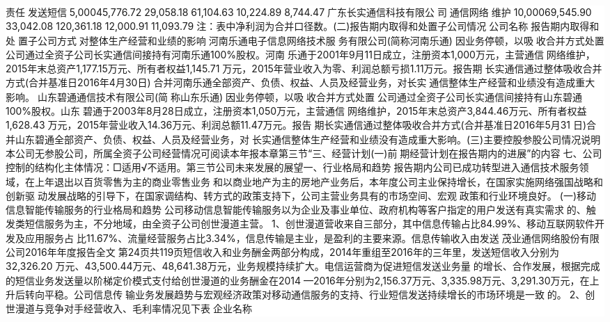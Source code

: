 责任
发送短信
5,00045,776.72
29,058.18
61,104.63
10,224.89
8,744.47
广东长实通信科技有限公
司
通信网络
维护
10,00069,545.90
33,042.08
120,361.18
12,000.91
11,093.79
注：表中净利润为合并口径数。(二)报告期内取得和处置子公司情况
公司名称
报告期内取得和处
置子公司方式
对整体生产经营和业绩的影响
河南乐通电子信息网络技术服
务有限公司(简称河南乐通)
因业务停顿，以吸
收合并方式处置
公司通过全资子公司长实通信间接持有河南乐通100%股权。河南
乐通于2001年9月11日成立，注册资本1,000万元，主营通信
网络维护，2015年末总资产1,177.15万元、所有者权益1,145.71
万元，2015年营业收入为零、利润总额亏损1.11万元。报告期
长实通信通过整体吸收合并方式(合并基准日2016年4月30日)
合并河南乐通全部资产、负债、权益、人员及经营业务，对长实
通信整体生产经营和业绩没有造成重大影响。
山东碧通通信技术有限公司(简
称山东乐通)
因业务停顿，以吸
收合并方式处置
公司通过全资子公司长实通信间接持有山东碧通100%股权。山东
碧通于2003年8月28日成立，注册资本1,050万元，主营通信
网络维护，2015年末总资产3,844.46万元、所有者权益1,628.43
万元，2015年营业收入14.36万元、利润总额11.47万元。报告
期长实通信通过整体吸收合并方式(合并基准日2016年5月31
日)合并山东碧通全部资产、负债、权益、人员及经营业务，对
长实通信整体生产经营和业绩没有造成重大影响。(三)主要控股参股公司情况说明
本公司无参股公司，所属全资子公司经营情况可阅读本年报本章第三节“三、经营计划(一)前
期经营计划在报告期内的进展”的内容
七、公司控制的结构化主体情况：□适用√不适用。第三节公司未来发展的展望一、行业格局和趋势
报告期内公司已成功转型进入通信技术服务领域，在上年退出以百货零售为主的商业零售业务
和以商业地产为主的房地产业务后，本年度公司主业保持增长，在国家实施网络强国战略和创新驱
动发展战略的引导下，在国家调结构、转方式的政策支持下，公司主营业务具有的市场空间、宏观
政策和行业环境良好。
(一)移动信息智能传输服务的行业格局和趋势
公司移动信息智能传输服务以为企业及事业单位、政府机构等客户指定的用户发送有真实需求
的、触发类短信服务为主，不分地域，由全资子公司创世漫道主营。
1、创世漫道营收来自三部分，其中信息传输占比84.99%、移动互联网软件开发及应用服务占
比11.67%、流量经营服务占比3.34%，信息传输是主业，是盈利的主要来源。信息传输收入由发送
茂业通信网络股份有限公司2016年年度报告全文
第24页共119页短信收入和业务酬金两部分构成，2014年重组至2016年的三年里，发送短信收入分别为32,326.20
万元、43,500.44万元、48,641.38万元，业务规模持续扩大。电信运营商为促进短信发送业务量
的增长、合作发展，根据完成的短信业务发送量以阶梯定价模式支付给创世漫道的业务酬金在2014
—2016年分别为2,156.37万元、3,335.98万元、3,291.30万元，在上升后转向平稳。公司信息传
输业务发展趋势与宏观经济政策对移动通信服务的支持、行业短信发送持续增长的市场环境是一致
的。
2、创世漫道与竞争对手经营收入、毛利率情况见下表
企业名称
